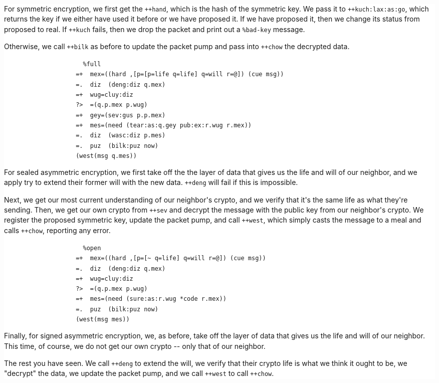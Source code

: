 For symmetric encryption, we first get the `++hand`, which is the hash of
the symmetric key. We pass it to `++kuch:lax:as:go`, which returns the
key if we either have used it before or we have proposed it. If we have
proposed it, then we change its status from proposed to real. If
`++kuch` fails, then we drop the packet and print out a `%bad-key`
message.

Otherwise, we call `++bilk` as before to update the packet pump and pass
into `++chow` the decrypted data.

```
                      %full
                    =+  mex=((hard ,[p=[p=life q=life] q=will r=@]) (cue msg))
                    =.  diz  (deng:diz q.mex)
                    =+  wug=cluy:diz
                    ?>  =(q.p.mex p.wug)
                    =+  gey=(sev:gus p.p.mex)
                    =+  mes=(need (tear:as:q.gey pub:ex:r.wug r.mex))
                    =.  diz  (wasc:diz p.mes)
                    =.  puz  (bilk:puz now)
                    (west(msg q.mes))
```

For sealed asymmetric encryption, we first take off the the layer of
data that gives us the life and will of our neighbor, and we apply try
to extend their former will with the new data. `++deng` will fail if
this is impossible.

Next, we get our most current understanding of our neighbor's crypto,
and we verify that it's the same life as what they're sending. Then, we
get our own crypto from `++sev` and decrypt the message with the public
key from our neighbor's crypto. We register the proposed symmetric key,
update the packet pump, and call `++west`, which simply casts the
message to a meal and calls `++chow`, reporting any error.

```
                      %open
                    =+  mex=((hard ,[p=[~ q=life] q=will r=@]) (cue msg))
                    =.  diz  (deng:diz q.mex)
                    =+  wug=cluy:diz
                    ?>  =(q.p.mex p.wug)
                    =+  mes=(need (sure:as:r.wug *code r.mex))
                    =.  puz  (bilk:puz now)
                    (west(msg mes))
```

Finally, for signed asymmetric encryption, we, as before, take off the
layer of data that gives us the life and will of our neighbor. This
time, of course, we do not get our own crypto -- only that of our
neighbor.

The rest you have seen. We call `++deng` to extend the will, we verify
that their crypto life is what we think it ought to be, we "decrypt" the
data, we update the packet pump, and we call `++west` to call `++chow`.
